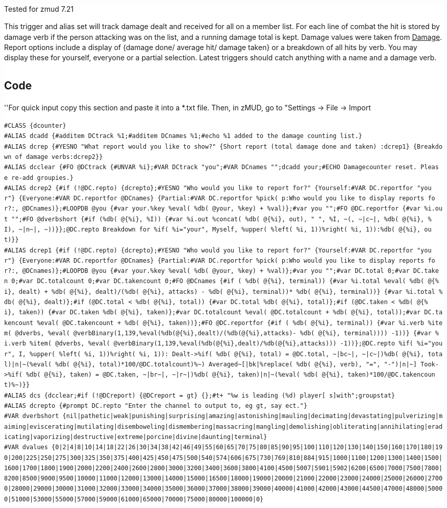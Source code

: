 Tested for zmud 7.21

This trigger and alias set will track damage dealt and received for all
on a member list. For each line of combat the hit is stored by damage
verb if the person attacking was on the list, and a running damage total
is kept. Damage values were taken from [Damage](Damage.md "wikilink").
Report options include a display of {damage done/ average hit/ damage
taken} or a breakdown of all hits by verb. You may display these for
yourself, everyone or a partial selection. Latest triggers should catch
anything with a name and a damage verb.

## Code

''For quick input copy this section and paste it into a \*.txt file.
Then, in zMUD, go to "Settings -\> File -\> Import

`#CLASS {dcounter}`  
`#ALIAS dcadd {#additem DCtrack %1;#additem DCnames %1;#echo %1 added to the damage counting list.}`  
`#ALIAS dcrep {#YESNO "What report would you like to show?" {Short report (total damage done and taken) :dcrep1} {Breakdown of damage verbs:dcrep2}}`  
`#ALIAS dcclear {#FO @DCtrack {#UNVAR %i};#VAR DCtrack "you";#VAR DCnames "";dcadd your;#ECHO Damagecounter reset. Please re-add groupies.}`  
`#ALIAS dcrep2 {#if (!@DC.repto) {dcrepto};#YESNO "Who would you like to report for?" {Yourself:#VAR DC.reportfor "your"} {Everyone:#VAR DC.reportfor @DCnames} {Partial:#VAR DC.reportfor %pick( p:Who would you like to display reports for?:, @DCnames)};#LOOPDB @you {#var your.%key %eval( %db( @your, %key) + %val)};#var you "";#FO @DC.reportfor {#var %i.out "";#FO @dverbshort {#if (%db( @{%i}, %I)) {#var %i.out %concat( %db( @{%i}, out), " ", %I, ~(, ~|c~|, %db( @{%i}, %I), ~|n~|, ~))}};@DC.repto Breakdown for %if( %i="your", Myself, %upper( %left( %i, 1))%right( %i, 1)):%db( @{%i}, out)}}`  
`#ALIAS dcrep1 {#if (!@DC.repto) {dcrepto};#YESNO "Who would you like to report for?" {Yourself:#VAR DC.reportfor "your"} {Everyone:#VAR DC.reportfor @DCnames} {Partial:#VAR DC.reportfor %pick( p:Who would you like to display reports for?:, @DCnames)};#LOOPDB @you {#var your.%key %eval( %db( @your, %key) + %val)};#var you "";#var DC.total 0;#var DC.taken 0;#var DC.totalcount 0;#var DC.takencount 0;#FO @DCnames {#if ( %db( @{%i}, terminal)) {#var %i.total %eval( %db( @{%i}, dealt) + %db( @{%i}, dealt)/(%db( @{%i}, attacks) - %db( @{%i}, terminal))* %db( @{%i}, terminal))} {#var %i.total %db( @{%i}, dealt)};#if (@DC.total < %db( @{%i}, total)) {#var DC.total %db( @{%i}, total)};#if (@DC.taken < %db( @{%i}, taken)) {#var DC.taken %db( @{%i}, taken)};#var DC.totalcount %eval( @DC.totalcount + %db( @{%i}, total));#var DC.takencount %eval( @DC.takencount + %db( @{%i}, taken))};#FO @DC.reportfor {#if ( %db( @{%i}, terminal)) {#var %i.verb %item( @dverbs, %eval( @verbBinary(1,139,%eval(%db(@{%i},dealt)/(%db(@{%i},attacks)- %db( @{%i}, terminal)))) -1))} {#var %i.verb %item( @dverbs, %eval( @verbBinary(1,139,%eval(%db(@{%i},dealt)/%db(@{%i},attacks))) -1))};@DC.repto %if( %i="your", I, %upper( %left( %i, 1))%right( %i, 1)): Dealt->%if( %db( @{%i}, total) = @DC.total, ~|bc~|, ~|c~|)%db( @{%i}, total)|n|~(%eval( %db( @{%i}, total)*100/@DC.totalcount)%~) Averaged~[|bk|%replace( %db( @{%i}, verb), "=", "-")|n|~] Took->%if( %db( @{%i}, taken) = @DC.taken, ~|br~|, ~|r~|)%db( @{%i}, taken)|n|~(%eval( %db( @{%i}, taken)*100/@DC.takencount)%~)}}`  
`#ALIAS dcs {dcclear;#if (!@DCreport) {@DCreport = gt} {};#t+ "%w is leading (%d) player[ s]with";groupstat}`  
`#ALIAS dcrepto {#prompt DC.repto "Enter the channel to output to, eg gt, say ect."}`  
`#VAR dverbshort {nil|pathetic|weak|punishing|surprising|amazing|astonishing|mauling|decimating|devastating|pulverizing|maiming|eviscerating|mutilating|disemboweling|dismembering|massacring|mangling|demolishing|obliterating|annihilating|eradicating|vaporizing|destructive|extreme|porcine|divine|daunting|terminal}`  
`#VAR dvalues {0|2|4|8|10|14|18|22|26|30|34|38|42|46|49|55|60|65|70|75|80|85|90|95|100|110|120|130|140|150|160|170|180|190|200|225|250|275|300|325|350|375|400|425|450|475|500|540|574|606|675|730|769|810|884|915|1000|1100|1200|1300|1400|1500|1600|1700|1800|1900|2000|2200|2400|2600|2800|3000|3200|3400|3600|3800|4100|4500|5007|5901|5902|6200|6500|7000|7500|7800|8200|8500|9000|9500|10000|11000|12000|13000|14000|15000|16500|18000|19000|20000|21000|22000|23000|24000|25000|26000|27000|28000|29000|30000|31000|32000|33000|34000|35000|36000|37000|38000|39000|40000|41000|42000|43000|44500|47000|48000|50000|51000|53000|55000|57000|59000|61000|65000|70000|75000|80000|100000|0}`  